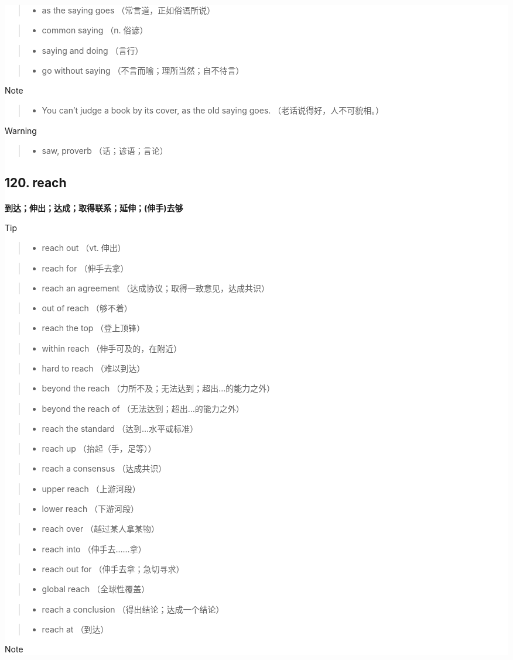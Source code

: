 > - as the saying goes （常言道，正如俗语所说）

> - common saying （n. 俗谚）

> - saying and doing （言行）

> - go without saying （不言而喻；理所当然；自不待言）

> [!NOTE]

> - You can’t judge a book by its cover, as the old saying goes. （老话说得好，人不可貌相。）

> [!WARNING]

> - saw, proverb （话；谚语；言论）

## 120. reach

**到达；伸出；达成；取得联系；延伸；(伸手)去够**

> [!TIP]

> - reach out （vt. 伸出）

> - reach for （伸手去拿）

> - reach an agreement （达成协议；取得一致意见，达成共识）

> - out of reach （够不着）

> - reach the top （登上顶锋）

> - within reach （伸手可及的，在附近）

> - hard to reach （难以到达）

> - beyond the reach （力所不及；无法达到；超出…的能力之外）

> - beyond the reach of （无法达到；超出…的能力之外）

> - reach the standard （达到…水平或标准）

> - reach up （抬起（手，足等））

> - reach a consensus （达成共识）

> - upper reach （上游河段）

> - lower reach （下游河段）

> - reach over （越过某人拿某物）

> - reach into （伸手去……拿）

> - reach out for （伸手去拿；急切寻求）

> - global reach （全球性覆盖）

> - reach a conclusion （得出结论；达成一个结论）

> - reach at （到达）

> [!NOTE]
